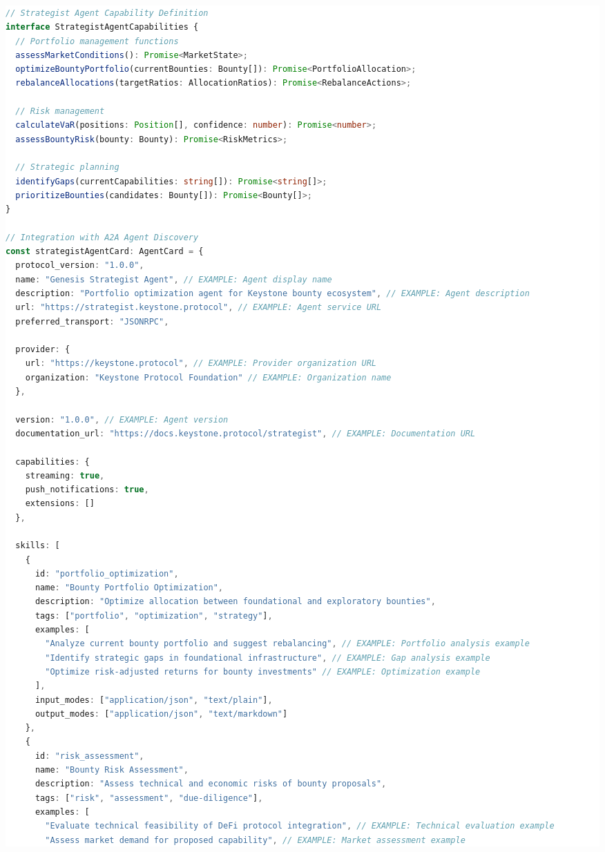 ```typescript
// Strategist Agent Capability Definition
interface StrategistAgentCapabilities {
  // Portfolio management functions
  assessMarketConditions(): Promise<MarketState>;
  optimizeBountyPortfolio(currentBounties: Bounty[]): Promise<PortfolioAllocation>;
  rebalanceAllocations(targetRatios: AllocationRatios): Promise<RebalanceActions>;
  
  // Risk management
  calculateVaR(positions: Position[], confidence: number): Promise<number>;
  assessBountyRisk(bounty: Bounty): Promise<RiskMetrics>;
  
  // Strategic planning
  identifyGaps(currentCapabilities: string[]): Promise<string[]>;
  prioritizeBounties(candidates: Bounty[]): Promise<Bounty[]>;
}

// Integration with A2A Agent Discovery
const strategistAgentCard: AgentCard = {
  protocol_version: "1.0.0",
  name: "Genesis Strategist Agent", // EXAMPLE: Agent display name
  description: "Portfolio optimization agent for Keystone bounty ecosystem", // EXAMPLE: Agent description
  url: "https://strategist.keystone.protocol", // EXAMPLE: Agent service URL
  preferred_transport: "JSONRPC",
  
  provider: {
    url: "https://keystone.protocol", // EXAMPLE: Provider organization URL
    organization: "Keystone Protocol Foundation" // EXAMPLE: Organization name
  },
  
  version: "1.0.0", // EXAMPLE: Agent version
  documentation_url: "https://docs.keystone.protocol/strategist", // EXAMPLE: Documentation URL
  
  capabilities: {
    streaming: true,
    push_notifications: true,
    extensions: []
  },
  
  skills: [
    {
      id: "portfolio_optimization",
      name: "Bounty Portfolio Optimization",
      description: "Optimize allocation between foundational and exploratory bounties",
      tags: ["portfolio", "optimization", "strategy"],
      examples: [
        "Analyze current bounty portfolio and suggest rebalancing", // EXAMPLE: Portfolio analysis example
        "Identify strategic gaps in foundational infrastructure", // EXAMPLE: Gap analysis example
        "Optimize risk-adjusted returns for bounty investments" // EXAMPLE: Optimization example
      ],
      input_modes: ["application/json", "text/plain"],
      output_modes: ["application/json", "text/markdown"]
    },
    {
      id: "risk_assessment", 
      name: "Bounty Risk Assessment",
      description: "Assess technical and economic risks of bounty proposals",
      tags: ["risk", "assessment", "due-diligence"],
      examples: [
        "Evaluate technical feasibility of DeFi protocol integration", // EXAMPLE: Technical evaluation example
        "Assess market demand for proposed capability", // EXAMPLE: Market assessment example
```